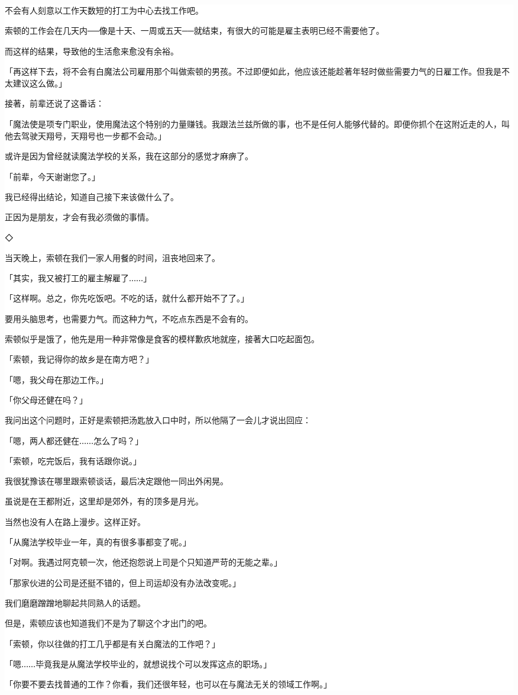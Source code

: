 不会有人刻意以工作天数短的打工为中心去找工作吧。

索顿的工作会在几天内──像是十天、一周或五天──就结束，有很大的可能是雇主表明已经不需要他了。

而这样的结果，导致他的生活愈来愈没有余裕。

「再这样下去，将不会有白魔法公司雇用那个叫做索顿的男孩。不过即便如此，他应该还能趁著年轻时做些需要力气的日雇工作。但我是不太建议这么做。」

接著，前辈还说了这番话：

「魔法使是项专门职业，使用魔法这个特别的力量赚钱。我跟法兰兹所做的事，也不是任何人能够代替的。即便你抓个在这附近走的人，叫他去驾驶天翔号，天翔号也一步都不会动。」

或许是因为曾经就读魔法学校的关系，我在这部分的感觉才麻痹了。

「前辈，今天谢谢您了。」

我已经得出结论，知道自己接下来该做什么了。

正因为是朋友，才会有我必须做的事情。

◇

当天晚上，索顿在我们一家人用餐的时间，沮丧地回来了。

「其实，我又被打工的雇主解雇了……」

「这样啊。总之，你先吃饭吧。不吃的话，就什么都开始不了了。」

要用头脑思考，也需要力气。而这种力气，不吃点东西是不会有的。

索顿似乎是饿了，他先是用一种非常像是食客的模样歉疚地就座，接著大口吃起面包。

「索顿，我记得你的故乡是在南方吧？」

「嗯，我父母在那边工作。」

「你父母还健在吗？」

我问出这个问题时，正好是索顿把汤匙放入口中时，所以他隔了一会儿才说出回应：

「嗯，两人都还健在……怎么了吗？」

「索顿，吃完饭后，我有话跟你说。」

我很犹豫该在哪里跟索顿谈话，最后决定跟他一同出外闲晃。

虽说是在王都附近，这里却是郊外，有的顶多是月光。

当然也没有人在路上漫步。这样正好。

「从魔法学校毕业一年，真的有很多事都变了呢。」

「对啊。我遇过阿克顿一次，他还抱怨说上司是个只知道严苛的无能之辈。」

「那家伙进的公司是还挺不错的，但上司运却没有办法改变呢。」

我们磨磨蹭蹭地聊起共同熟人的话题。

但是，索顿应该也知道我们不是为了聊这个才出门的吧。

「索顿，你以往做的打工几乎都是有关白魔法的工作吧？」

「嗯……毕竟我是从魔法学校毕业的，就想说找个可以发挥这点的职场。」

「你要不要去找普通的工作？你看，我们还很年轻，也可以在与魔法无关的领域工作啊。」
